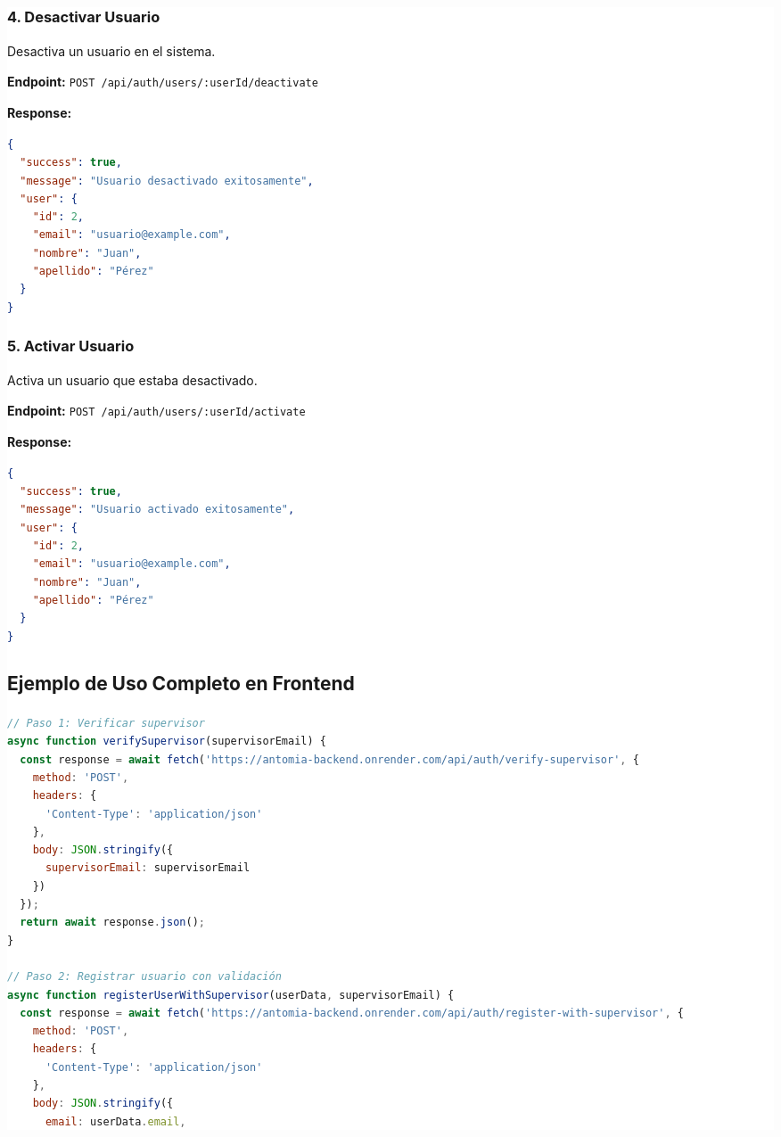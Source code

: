 ### 4. Desactivar Usuario
Desactiva un usuario en el sistema.

**Endpoint:** `POST /api/auth/users/:userId/deactivate`

**Response:**
```json
{
  "success": true,
  "message": "Usuario desactivado exitosamente",
  "user": {
    "id": 2,
    "email": "usuario@example.com",
    "nombre": "Juan",
    "apellido": "Pérez"
  }
}
```

### 5. Activar Usuario
Activa un usuario que estaba desactivado.

**Endpoint:** `POST /api/auth/users/:userId/activate`

**Response:**
```json
{
  "success": true,
  "message": "Usuario activado exitosamente",
  "user": {
    "id": 2,
    "email": "usuario@example.com",
    "nombre": "Juan",
    "apellido": "Pérez"
  }
}
```

## Ejemplo de Uso Completo en Frontend

```javascript
// Paso 1: Verificar supervisor
async function verifySupervisor(supervisorEmail) {
  const response = await fetch('https://antomia-backend.onrender.com/api/auth/verify-supervisor', {
    method: 'POST',
    headers: {
      'Content-Type': 'application/json'
    },
    body: JSON.stringify({
      supervisorEmail: supervisorEmail
    })
  });
  return await response.json();
}

// Paso 2: Registrar usuario con validación
async function registerUserWithSupervisor(userData, supervisorEmail) {
  const response = await fetch('https://antomia-backend.onrender.com/api/auth/register-with-supervisor', {
    method: 'POST',
    headers: {
      'Content-Type': 'application/json'
    },
    body: JSON.stringify({
      email: userData.email,
```